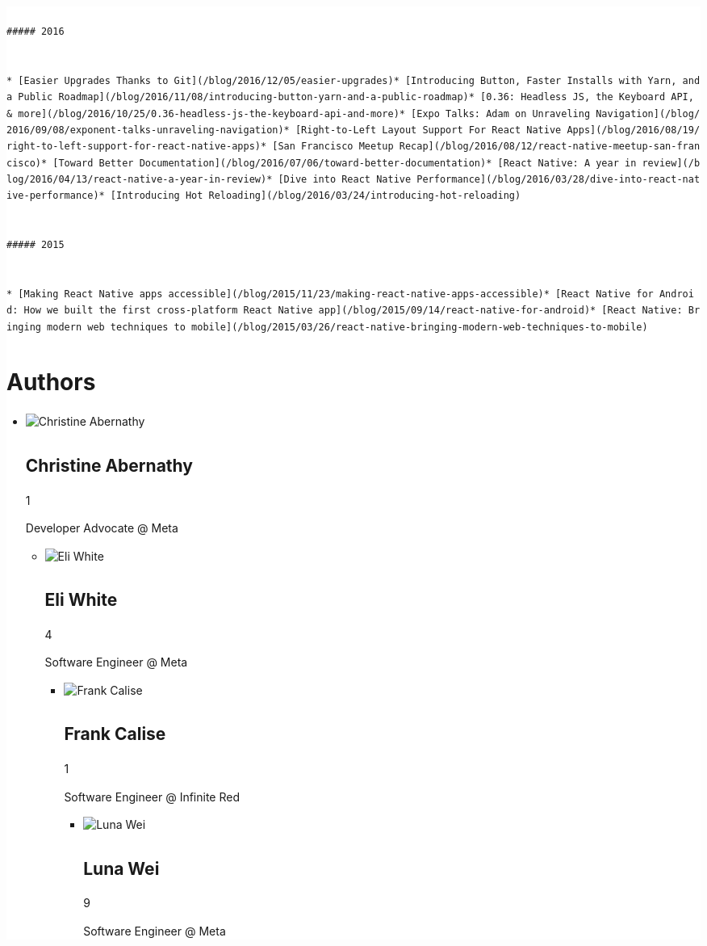                                                                                                                               ##### 2016

                                                                                                                              * [Easier Upgrades Thanks to Git](/blog/2016/12/05/easier-upgrades)* [Introducing Button, Faster Installs with Yarn, and a Public Roadmap](/blog/2016/11/08/introducing-button-yarn-and-a-public-roadmap)* [0.36: Headless JS, the Keyboard API, & more](/blog/2016/10/25/0.36-headless-js-the-keyboard-api-and-more)* [Expo Talks: Adam on Unraveling Navigation](/blog/2016/09/08/exponent-talks-unraveling-navigation)* [Right-to-Left Layout Support For React Native Apps](/blog/2016/08/19/right-to-left-support-for-react-native-apps)* [San Francisco Meetup Recap](/blog/2016/08/12/react-native-meetup-san-francisco)* [Toward Better Documentation](/blog/2016/07/06/toward-better-documentation)* [React Native: A year in review](/blog/2016/04/13/react-native-a-year-in-review)* [Dive into React Native Performance](/blog/2016/03/28/dive-into-react-native-performance)* [Introducing Hot Reloading](/blog/2016/03/24/introducing-hot-reloading)

                                                                                                                                                ##### 2015

                                                                                                                                                * [Making React Native apps accessible](/blog/2015/11/23/making-react-native-apps-accessible)* [React Native for Android: How we built the first cross-platform React Native app](/blog/2015/09/14/react-native-for-android)* [React Native: Bringing modern web techniques to mobile](/blog/2015/03/26/react-native-bringing-modern-web-techniques-to-mobile)

Authors
=======

* ![Christine Abernathy](https://github.com/caabernathy.png)

  Christine Abernathy
  -------------------

  1

  Developer Advocate @ Meta

  * ![Eli White](https://github.com/elicwhite.png)

    Eli White
    ---------

    4

    Software Engineer @ Meta

    * ![Frank Calise](https://github.com/frankcalise.png)

      Frank Calise
      ------------

      1

      Software Engineer @ Infinite Red

      * ![Luna Wei](https://github.com/lunaleaps.png)

        Luna Wei
        --------

        9

        Software Engineer @ Meta
